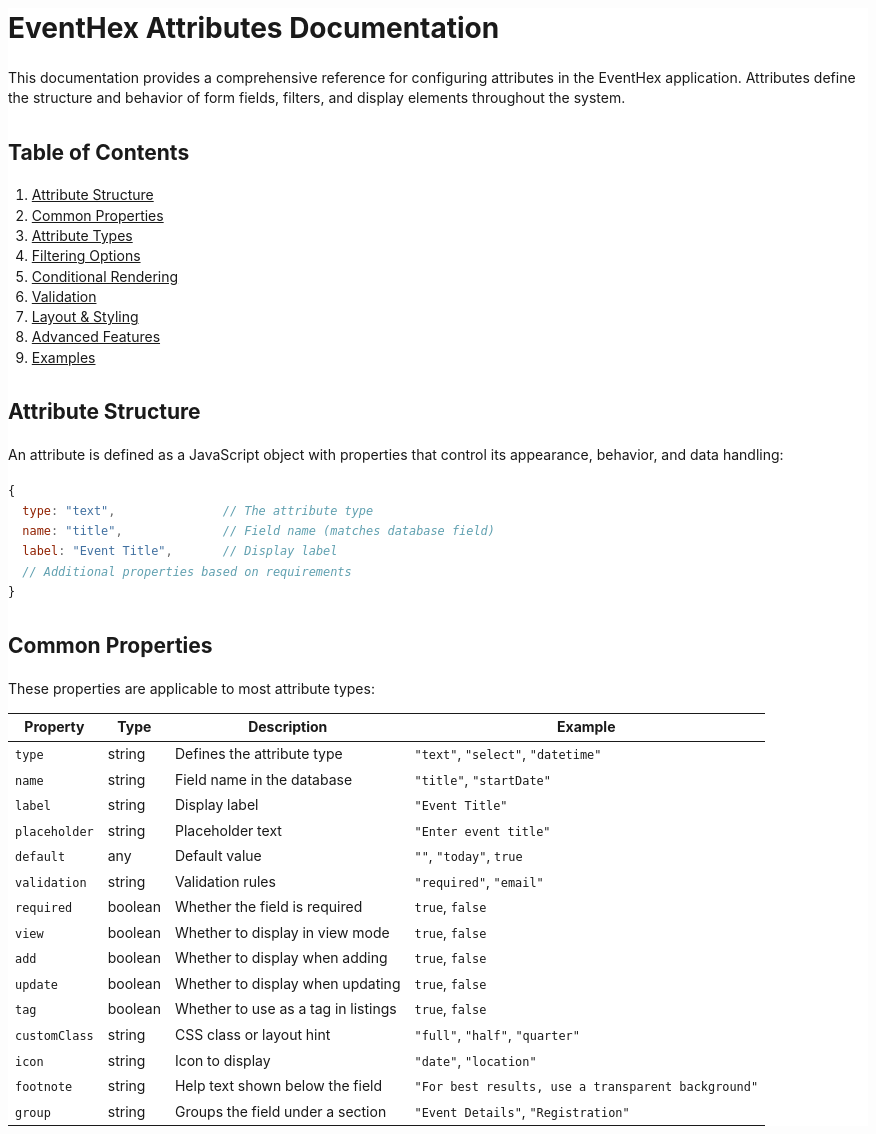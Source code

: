 # EventHex Attributes Documentation

This documentation provides a comprehensive reference for configuring attributes in the EventHex application. Attributes define the structure and behavior of form fields, filters, and display elements throughout the system.

## Table of Contents

1. [Attribute Structure](#attribute-structure)
2. [Common Properties](#common-properties)
3. [Attribute Types](#attribute-types)
4. [Filtering Options](#filtering-options)
5. [Conditional Rendering](#conditional-rendering)
6. [Validation](#validation)
7. [Layout & Styling](#layout--styling)
8. [Advanced Features](#advanced-features)
9. [Examples](#examples)

## Attribute Structure

An attribute is defined as a JavaScript object with properties that control its appearance, behavior, and data handling:

```javascript
{
  type: "text",               // The attribute type
  name: "title",              // Field name (matches database field)
  label: "Event Title",       // Display label
  // Additional properties based on requirements
}
```

## Common Properties

These properties are applicable to most attribute types:

| Property | Type | Description | Example |
|----------|------|-------------|---------|
| `type` | string | Defines the attribute type | `"text"`, `"select"`, `"datetime"` |
| `name` | string | Field name in the database | `"title"`, `"startDate"` |
| `label` | string | Display label | `"Event Title"` |
| `placeholder` | string | Placeholder text | `"Enter event title"` |
| `default` | any | Default value | `""`, `"today"`, `true` |
| `validation` | string | Validation rules | `"required"`, `"email"` |
| `required` | boolean | Whether the field is required | `true`, `false` |
| `view` | boolean | Whether to display in view mode | `true`, `false` |
| `add` | boolean | Whether to display when adding | `true`, `false` |
| `update` | boolean | Whether to display when updating | `true`, `false` |
| `tag` | boolean | Whether to use as a tag in listings | `true`, `false` |
| `customClass` | string | CSS class or layout hint | `"full"`, `"half"`, `"quarter"` |
| `icon` | string | Icon to display | `"date"`, `"location"` |
| `footnote` | string | Help text shown below the field | `"For best results, use a transparent background"` |
| `group` | string | Groups the field under a section | `"Event Details"`, `"Registration"` |